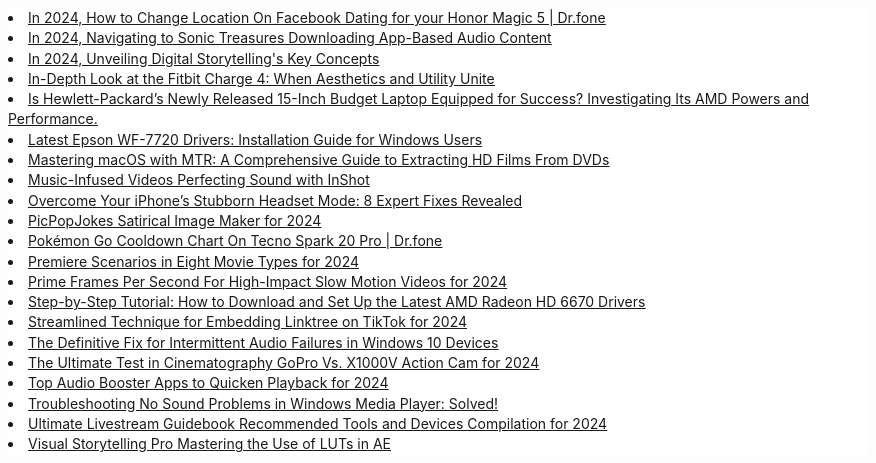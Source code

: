 <li><a href="https://location-social.techidaily.com/in-2024-how-to-change-location-on-facebook-dating-for-your-honor-magic-5-drfone-by-drfone-virtual-android/"><u>In 2024, How to Change Location On Facebook Dating for your Honor Magic 5 | Dr.fone</u></a></li>
<li><a href="https://fox-friendly.techidaily.com/in-2024-navigating-to-sonic-treasures-downloading-app-based-audio-content/"><u>In 2024, Navigating to Sonic Treasures Downloading App-Based Audio Content</u></a></li>
<li><a href="https://some-guidance.techidaily.com/in-2024-unveiling-digital-storytellings-key-concepts/"><u>In 2024, Unveiling Digital Storytelling's Key Concepts</u></a></li>
<li><a href="https://buynow-info.techidaily.com/in-depth-look-at-the-fitbit-charge-4-when-aesthetics-and-utility-unite/"><u>In-Depth Look at the Fitbit Charge 4: When Aesthetics and Utility Unite</u></a></li>
<li><a href="https://buynow-info.techidaily.com/1722703720590-is-hewlett-packards-newly-released-15-inch-budget-laptop-equipped-for-success-investigating-its-amd-powers-and-performance/"><u>Is Hewlett-Packard’s Newly Released 15-Inch Budget Laptop Equipped for Success? Investigating Its AMD Powers and Performance.</u></a></li>
<li><a href="https://driver-download.techidaily.com/latest-epson-wf-7720-drivers-installation-guide-for-windows-users/"><u>Latest Epson WF-7720 Drivers: Installation Guide for Windows Users</u></a></li>
<li><a href="https://some-knowledge.techidaily.com/mastering-macos-with-mtr-a-comprehensive-guide-to-extracting-hd-films-from-dvds/"><u>Mastering macOS with MTR: A Comprehensive Guide to Extracting HD Films From DVDs</u></a></li>
<li><a href="https://fox-friendly.techidaily.com/music-infused-videos-perfecting-sound-with-inshot/"><u>Music-Infused Videos Perfecting Sound with InShot</u></a></li>
<li><a href="https://fox-that.techidaily.com/overcome-your-iphones-stubborn-headset-mode-8-expert-fixes-revealed/"><u>Overcome Your iPhone’s Stubborn Headset Mode: 8 Expert Fixes Revealed</u></a></li>
<li><a href="https://fox-friendly.techidaily.com/picpopjokes-satirical-image-maker-for-2024/"><u>PicPopJokes Satirical Image Maker for 2024</u></a></li>
<li><a href="https://pokemon-go-android.techidaily.com/pokemon-go-cooldown-chart-on-tecno-spark-20-pro-drfone-by-drfone-virtual-android/"><u>Pokémon Go Cooldown Chart On Tecno Spark 20 Pro | Dr.fone</u></a></li>
<li><a href="https://fox-friendly.techidaily.com/premiere-scenarios-in-eight-movie-types-for-2024/"><u>Premiere Scenarios in Eight Movie Types for 2024</u></a></li>
<li><a href="https://fox-friendly.techidaily.com/prime-frames-per-second-for-high-impact-slow-motion-videos-for-2024/"><u>Prime Frames Per Second For High-Impact Slow Motion Videos for 2024</u></a></li>
<li><a href="https://driver-error.techidaily.com/step-by-step-tutorial-how-to-download-and-set-up-the-latest-amd-radeon-hd-6670-drivers/"><u>Step-by-Step Tutorial: How to Download and Set Up the Latest AMD Radeon HD 6670 Drivers</u></a></li>
<li><a href="https://fox-friendly.techidaily.com/streamlined-technique-for-embedding-linktree-on-tiktok-for-2024/"><u>Streamlined Technique for Embedding Linktree on TikTok for 2024</u></a></li>
<li><a href="https://sound-issues.techidaily.com/the-definitive-fix-for-intermittent-audio-failures-in-windows-10-devices/"><u>The Definitive Fix for Intermittent Audio Failures in Windows 10 Devices</u></a></li>
<li><a href="https://fox-blue.techidaily.com/the-ultimate-test-in-cinematography-gopro-vs-x1000v-action-cam-for-2024/"><u>The Ultimate Test in Cinematography GoPro Vs. X1000V Action Cam for 2024</u></a></li>
<li><a href="https://fox-friendly.techidaily.com/top-audio-booster-apps-to-quicken-playback-for-2024/"><u>Top Audio Booster Apps to Quicken Playback for 2024</u></a></li>
<li><a href="https://sound-issues.techidaily.com/troubleshooting-no-sound-problems-in-windows-media-player-solved/"><u>Troubleshooting No Sound Problems in Windows Media Player: Solved!</u></a></li>
<li><a href="https://youtube-webster.techidaily.com/ate-livestream-guidebook-recommended-tools-and-devices-compilation-for-2024/"><u>Ultimate Livestream Guidebook Recommended Tools and Devices Compilation for 2024</u></a></li>
<li><a href="https://extra-resources.techidaily.com/visual-storytelling-pro-mastering-the-use-of-luts-in-ae/"><u>Visual Storytelling Pro Mastering the Use of LUTs in AE</u></a></li>
</ul></div>
